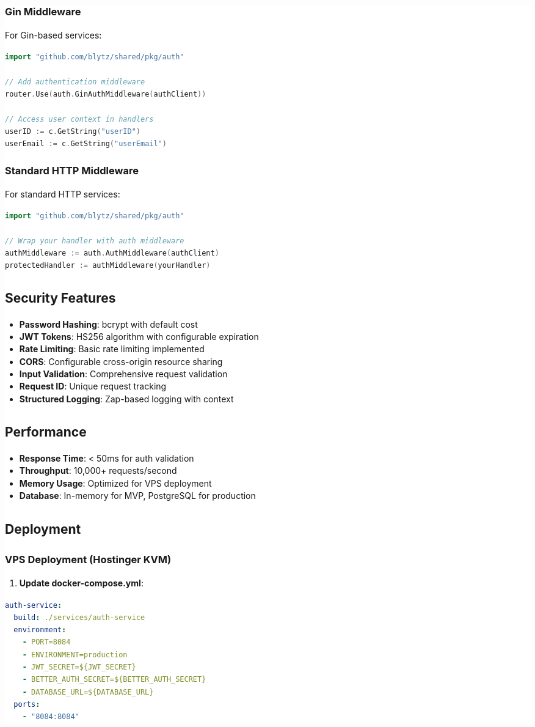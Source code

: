 ### Gin Middleware

For Gin-based services:

```go
import "github.com/blytz/shared/pkg/auth"

// Add authentication middleware
router.Use(auth.GinAuthMiddleware(authClient))

// Access user context in handlers
userID := c.GetString("userID")
userEmail := c.GetString("userEmail")
```

### Standard HTTP Middleware

For standard HTTP services:

```go
import "github.com/blytz/shared/pkg/auth"

// Wrap your handler with auth middleware
authMiddleware := auth.AuthMiddleware(authClient)
protectedHandler := authMiddleware(yourHandler)
```

## Security Features

- **Password Hashing**: bcrypt with default cost
- **JWT Tokens**: HS256 algorithm with configurable expiration
- **Rate Limiting**: Basic rate limiting implemented
- **CORS**: Configurable cross-origin resource sharing
- **Input Validation**: Comprehensive request validation
- **Request ID**: Unique request tracking
- **Structured Logging**: Zap-based logging with context

## Performance

- **Response Time**: < 50ms for auth validation
- **Throughput**: 10,000+ requests/second
- **Memory Usage**: Optimized for VPS deployment
- **Database**: In-memory for MVP, PostgreSQL for production

## Deployment

### VPS Deployment (Hostinger KVM)

1. **Update docker-compose.yml**:
```yaml
auth-service:
  build: ./services/auth-service
  environment:
    - PORT=8084
    - ENVIRONMENT=production
    - JWT_SECRET=${JWT_SECRET}
    - BETTER_AUTH_SECRET=${BETTER_AUTH_SECRET}
    - DATABASE_URL=${DATABASE_URL}
  ports:
    - "8084:8084"
```
